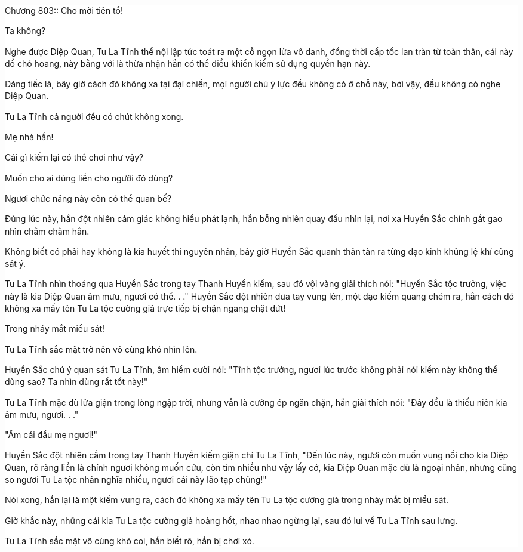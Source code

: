 




Chương 803:: Cho mời tiên tổ!


Ta không?

Nghe được Diệp Quan, Tu La Tĩnh thể nội lập tức toát ra một cỗ ngọn lửa vô danh, đồng thời cấp tốc lan tràn từ toàn thân, cái này đồ chó hoang, này bằng với là thừa nhận hắn có thể điều khiển kiếm sử dụng quyền hạn này.

Đáng tiếc là, bây giờ cách đó không xa tại đại chiến, mọi người chú ý lực đều không có ở chỗ này, bởi vậy, đều không có nghe Diệp Quan.

Tu La Tĩnh cả người đều có chút không xong.

Mẹ nhà hắn!

Cái gì kiếm lại có thể chơi như vậy?

Muốn cho ai dùng liền cho người đó dùng?

Ngươi chức năng này còn có thể quan bế?

Đúng lúc này, hắn đột nhiên cảm giác không hiểu phát lạnh, hắn bỗng nhiên quay đầu nhìn lại, nơi xa Huyền Sắc chính gắt gao nhìn chằm chằm hắn.

Không biết có phải hay không là kia huyết thi nguyên nhân, bây giờ Huyền Sắc quanh thân tản ra từng đạo kinh khủng lệ khí cùng sát ý.

Tu La Tĩnh nhìn thoáng qua Huyền Sắc trong tay Thanh Huyền kiếm, sau đó vội vàng giải thích nói: "Huyền Sắc tộc trưởng, việc này là kia Diệp Quan âm mưu, ngươi có thể. . ." Huyền Sắc đột nhiên đưa tay vung lên, một đạo kiếm quang chém ra, hắn cách đó không xa mấy tên Tu La tộc cường giả trực tiếp bị chặn ngang chặt đứt!

Trong nháy mắt miểu sát!

Tu La Tĩnh sắc mặt trở nên vô cùng khó nhìn lên.

Huyền Sắc chú ý quan sát Tu La Tĩnh, âm hiểm cười nói: "Tĩnh tộc trưởng, ngươi lúc trước không phải nói kiếm này không thể dùng sao? Ta nhìn dùng rất tốt này!"

Tu La Tĩnh mặc dù lửa giận trong lòng ngập trời, nhưng vẫn là cưỡng ép ngăn chặn, hắn giải thích nói: "Đây đều là thiếu niên kia âm mưu, ngươi. . ."

"Âm cái đầu mẹ ngươi!"

Huyền Sắc đột nhiên cầm trong tay Thanh Huyền kiếm giận chỉ Tu La Tĩnh, "Đến lúc này, ngươi còn muốn vung nồi cho kia Diệp Quan, rõ ràng liền là chính ngươi không muốn cứu, còn tìm nhiều như vậy lấy cớ, kia Diệp Quan mặc dù là ngoại nhân, nhưng cũng so ngươi Tu La tộc nhân nghĩa nhiều, ngươi cái này lão tạp chủng!"

Nói xong, hắn lại là một kiếm vung ra, cách đó không xa mấy tên Tu La tộc cường giả trong nháy mắt bị miểu sát.

Giờ khắc này, những cái kia Tu La tộc cường giả hoảng hốt, nhao nhao ngừng lại, sau đó lui về Tu La Tĩnh sau lưng.

Tu La Tĩnh sắc mặt vô cùng khó coi, hắn biết rõ, hắn bị chơi xỏ.
